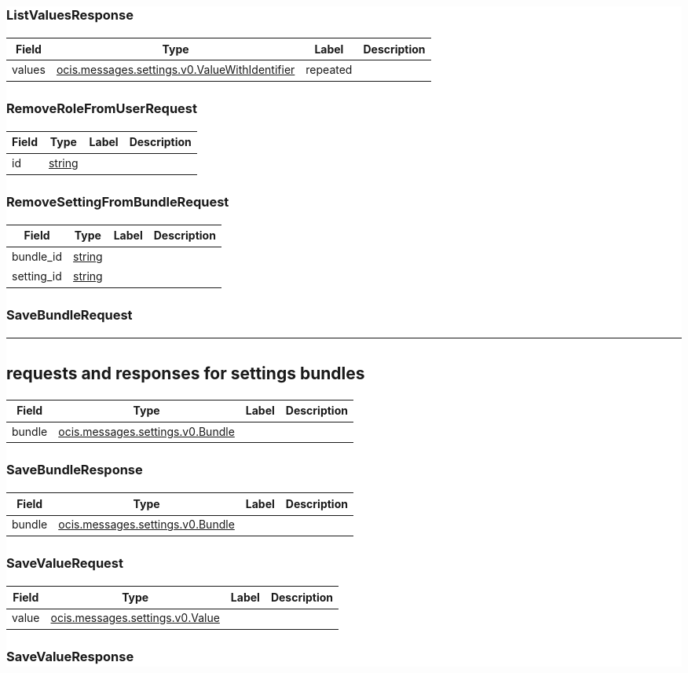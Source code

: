 ### ListValuesResponse



| Field | Type | Label | Description |
| ----- | ---- | ----- | ----------- |
| values | [ocis.messages.settings.v0.ValueWithIdentifier](/grpc_apis/ocis_messages_settings_v0/#valuewithidentifier) | repeated |  |

### RemoveRoleFromUserRequest



| Field | Type | Label | Description |
| ----- | ---- | ----- | ----------- |
| id | [string](#string) |  |  |

### RemoveSettingFromBundleRequest



| Field | Type | Label | Description |
| ----- | ---- | ----- | ----------- |
| bundle_id | [string](#string) |  |  |
| setting_id | [string](#string) |  |  |

### SaveBundleRequest

---
requests and responses for settings bundles
---

| Field | Type | Label | Description |
| ----- | ---- | ----- | ----------- |
| bundle | [ocis.messages.settings.v0.Bundle](/grpc_apis/ocis_messages_settings_v0/#bundle) |  |  |

### SaveBundleResponse



| Field | Type | Label | Description |
| ----- | ---- | ----- | ----------- |
| bundle | [ocis.messages.settings.v0.Bundle](/grpc_apis/ocis_messages_settings_v0/#bundle) |  |  |

### SaveValueRequest



| Field | Type | Label | Description |
| ----- | ---- | ----- | ----------- |
| value | [ocis.messages.settings.v0.Value](/grpc_apis/ocis_messages_settings_v0/#value) |  |  |

### SaveValueResponse
